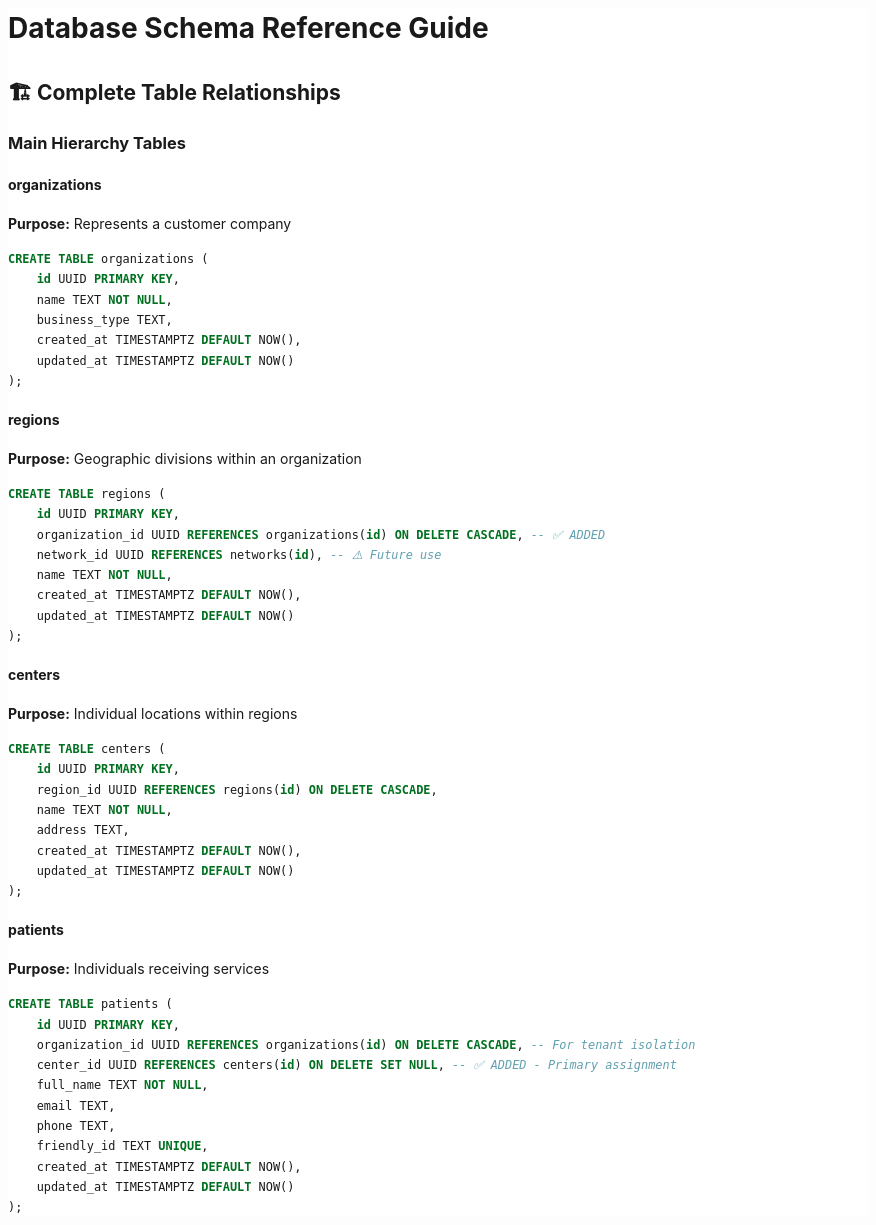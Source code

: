 # Database Schema Reference Guide

## 🏗️ Complete Table Relationships

### Main Hierarchy Tables

#### organizations
**Purpose:** Represents a customer company
```sql
CREATE TABLE organizations (
    id UUID PRIMARY KEY,
    name TEXT NOT NULL,
    business_type TEXT,
    created_at TIMESTAMPTZ DEFAULT NOW(),
    updated_at TIMESTAMPTZ DEFAULT NOW()
);
```

#### regions
**Purpose:** Geographic divisions within an organization
```sql
CREATE TABLE regions (
    id UUID PRIMARY KEY,
    organization_id UUID REFERENCES organizations(id) ON DELETE CASCADE, -- ✅ ADDED
    network_id UUID REFERENCES networks(id), -- ⚠️ Future use
    name TEXT NOT NULL,
    created_at TIMESTAMPTZ DEFAULT NOW(),
    updated_at TIMESTAMPTZ DEFAULT NOW()
);
```

#### centers
**Purpose:** Individual locations within regions
```sql
CREATE TABLE centers (
    id UUID PRIMARY KEY,
    region_id UUID REFERENCES regions(id) ON DELETE CASCADE,
    name TEXT NOT NULL,
    address TEXT,
    created_at TIMESTAMPTZ DEFAULT NOW(),
    updated_at TIMESTAMPTZ DEFAULT NOW()
);
```

#### patients
**Purpose:** Individuals receiving services
```sql
CREATE TABLE patients (
    id UUID PRIMARY KEY,
    organization_id UUID REFERENCES organizations(id) ON DELETE CASCADE, -- For tenant isolation
    center_id UUID REFERENCES centers(id) ON DELETE SET NULL, -- ✅ ADDED - Primary assignment
    full_name TEXT NOT NULL,
    email TEXT,
    phone TEXT,
    friendly_id TEXT UNIQUE,
    created_at TIMESTAMPTZ DEFAULT NOW(),
    updated_at TIMESTAMPTZ DEFAULT NOW()
);
```
